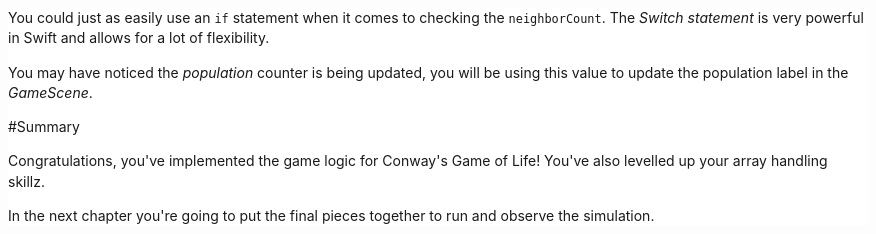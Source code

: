 You could just as easily use an `if` statement when it comes to checking the `neighborCount`.  The *Switch statement* is very powerful in Swift and allows for a lot of flexibility.

You may have noticed the *population* counter is being updated, you will be using this value to update the population label in the *GameScene*.

#Summary

Congratulations, you've implemented the game logic for Conway's Game of Life!
You've also levelled up your array handling skillz.

In the next chapter you're going to put the final pieces together to run and observe the simulation.
